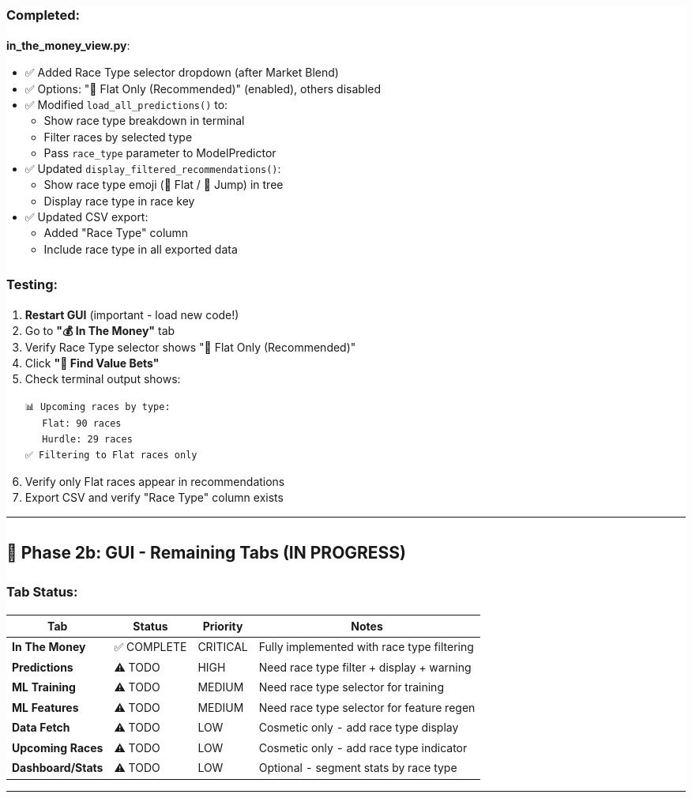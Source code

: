 ### Completed:

**in_the_money_view.py**:
- ✅ Added Race Type selector dropdown (after Market Blend)
- ✅ Options: "🏇 Flat Only (Recommended)" (enabled), others disabled
- ✅ Modified `load_all_predictions()` to:
  - Show race type breakdown in terminal
  - Filter races by selected type
  - Pass `race_type` parameter to ModelPredictor
- ✅ Updated `display_filtered_recommendations()`:
  - Show race type emoji (🏇 Flat / 🐴 Jump) in tree
  - Display race type in race key
- ✅ Updated CSV export:
  - Added "Race Type" column
  - Include race type in all exported data

### Testing:
1. **Restart GUI** (important - load new code!)
2. Go to **"💰 In The Money"** tab
3. Verify Race Type selector shows "🏇 Flat Only (Recommended)"
4. Click **"🚀 Find Value Bets"**
5. Check terminal output shows:
   ```
   📊 Upcoming races by type:
      Flat: 90 races
      Hurdle: 29 races
   ✅ Filtering to Flat races only
   ```
6. Verify only Flat races appear in recommendations
7. Export CSV and verify "Race Type" column exists

---

## 🔄 Phase 2b: GUI - Remaining Tabs (IN PROGRESS)

### Tab Status:

| Tab | Status | Priority | Notes |
|-----|--------|----------|-------|
| **In The Money** | ✅ COMPLETE | CRITICAL | Fully implemented with race type filtering |
| **Predictions** | ⚠️ TODO | HIGH | Need race type filter + display + warning |
| **ML Training** | ⚠️ TODO | MEDIUM | Need race type selector for training |
| **ML Features** | ⚠️ TODO | MEDIUM | Need race type selector for feature regen |
| **Data Fetch** | ⚠️ TODO | LOW | Cosmetic only - add race type display |
| **Upcoming Races** | ⚠️ TODO | LOW | Cosmetic only - add race type indicator |
| **Dashboard/Stats** | ⚠️ TODO | LOW | Optional - segment stats by race type |

---